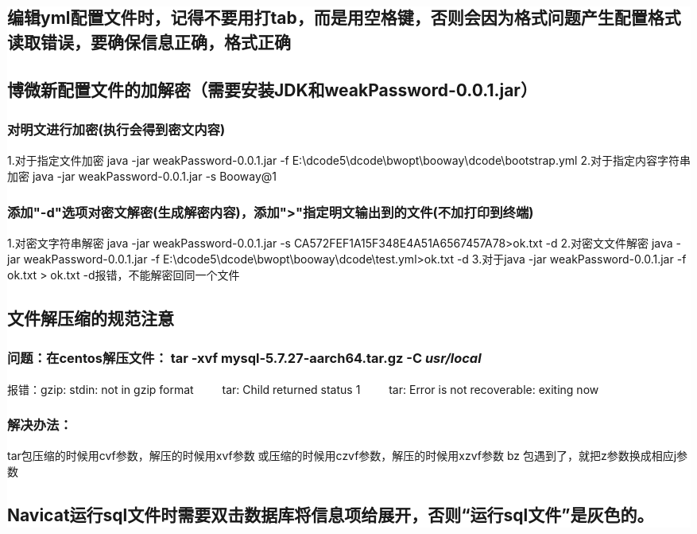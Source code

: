 ## 编辑yml配置文件时，记得不要用打tab，而是用空格键，否则会因为格式问题产生配置格式读取错误，要确保信息正确，格式正确


<a id="org4357f87"></a>

## 博微新配置文件的加解密（需要安装JDK和weakPassword-0.0.1.jar）


<a id="orgad282a2"></a>

### 对明文进行加密(执行会得到密文内容)

1.对于指定文件加密  java -jar weakPassword-0.0.1.jar -f E:\dcode5\dcode\bwopt\booway\dcode\bootstrap.yml
2.对于指定内容字符串加密  java -jar weakPassword-0.0.1.jar -s Booway@1


<a id="orgcd5821b"></a>

### 添加"-d"选项对密文解密(生成解密内容)，添加">"指定明文输出到的文件(不加打印到终端)

1.对密文字符串解密  java -jar weakPassword-0.0.1.jar -s CA572FEF1A15F348E4A51A6567457A78>ok.txt -d
2.对密文文件解密   java -jar weakPassword-0.0.1.jar -f E:\dcode5\dcode\bwopt\booway\dcode\test.yml>ok.txt -d
3.对于java -jar weakPassword-0.0.1.jar -f ok.txt > ok.txt -d报错，不能解密回同一个文件


<a id="org2a0aa9c"></a>

## 文件解压缩的规范注意


<a id="orgbd6e5df"></a>

### 问题：在centos解压文件： tar -xvf mysql-5.7.27-aarch64.tar.gz -C *usr/local*

  报错：gzip: stdin: not in gzip format
　　    tar: Child returned status 1
　　    tar: Error is not recoverable: exiting now


<a id="orga24d56a"></a>

### 解决办法：

tar包压缩的时候用cvf参数，解压的时候用xvf参数
或压缩的时候用czvf参数，解压的时候用xzvf参数
bz 包遇到了，就把z参数换成相应j参数


<a id="orgd9d0b4a"></a>

## Navicat运行sql文件时需要双击数据库将信息项给展开，否则“运行sql文件”是灰色的。

